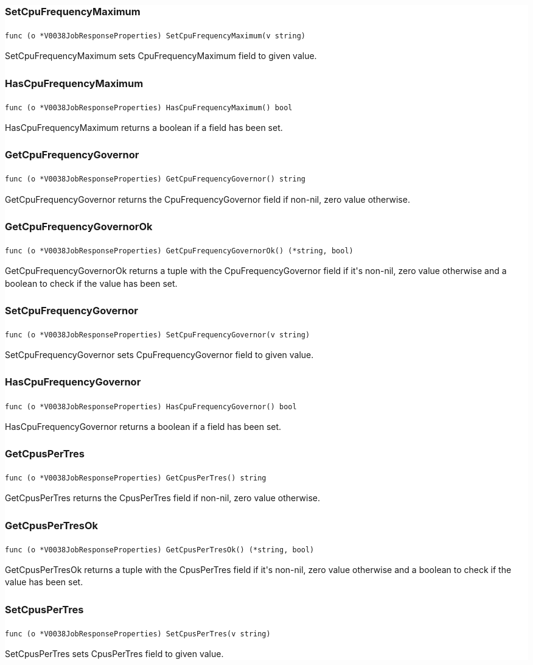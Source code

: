 ### SetCpuFrequencyMaximum

`func (o *V0038JobResponseProperties) SetCpuFrequencyMaximum(v string)`

SetCpuFrequencyMaximum sets CpuFrequencyMaximum field to given value.

### HasCpuFrequencyMaximum

`func (o *V0038JobResponseProperties) HasCpuFrequencyMaximum() bool`

HasCpuFrequencyMaximum returns a boolean if a field has been set.

### GetCpuFrequencyGovernor

`func (o *V0038JobResponseProperties) GetCpuFrequencyGovernor() string`

GetCpuFrequencyGovernor returns the CpuFrequencyGovernor field if non-nil, zero value otherwise.

### GetCpuFrequencyGovernorOk

`func (o *V0038JobResponseProperties) GetCpuFrequencyGovernorOk() (*string, bool)`

GetCpuFrequencyGovernorOk returns a tuple with the CpuFrequencyGovernor field if it's non-nil, zero value otherwise
and a boolean to check if the value has been set.

### SetCpuFrequencyGovernor

`func (o *V0038JobResponseProperties) SetCpuFrequencyGovernor(v string)`

SetCpuFrequencyGovernor sets CpuFrequencyGovernor field to given value.

### HasCpuFrequencyGovernor

`func (o *V0038JobResponseProperties) HasCpuFrequencyGovernor() bool`

HasCpuFrequencyGovernor returns a boolean if a field has been set.

### GetCpusPerTres

`func (o *V0038JobResponseProperties) GetCpusPerTres() string`

GetCpusPerTres returns the CpusPerTres field if non-nil, zero value otherwise.

### GetCpusPerTresOk

`func (o *V0038JobResponseProperties) GetCpusPerTresOk() (*string, bool)`

GetCpusPerTresOk returns a tuple with the CpusPerTres field if it's non-nil, zero value otherwise
and a boolean to check if the value has been set.

### SetCpusPerTres

`func (o *V0038JobResponseProperties) SetCpusPerTres(v string)`

SetCpusPerTres sets CpusPerTres field to given value.
